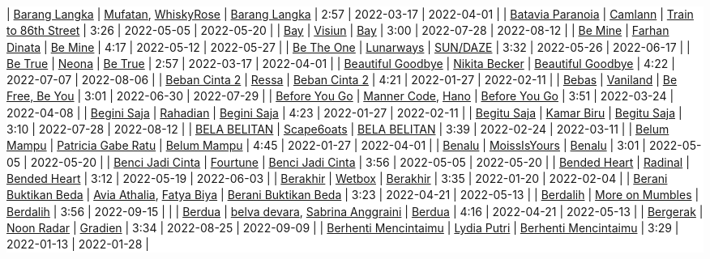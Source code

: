 | [Barang Langka](https://open.spotify.com/track/4MM2YeiTbMIyfyQ4a4UgxU) | [Mufatan](https://open.spotify.com/artist/3m9cOpoHzYcpIOq2ilndg9), [WhiskyRose](https://open.spotify.com/artist/6WD3BB7d0C4RMq76d2fQyI) | [Barang Langka](https://open.spotify.com/album/5l06m8uxFzQoMr53s5QowP) | 2:57 | 2022-03-17 | 2022-04-01 |
| [Batavia Paranoia](https://open.spotify.com/track/2wtLojoWegDzEeCe0lYyXq) | [Camlann](https://open.spotify.com/artist/3rGQvGgLMAJW4Zz17bcpGZ) | [Train to 86th Street](https://open.spotify.com/album/0iR7L4Fvg0CRbZUdYYAOKI) | 3:26 | 2022-05-05 | 2022-05-20 |
| [Bay](https://open.spotify.com/track/1pySonEHioL6xefVaMOvYr) | [Visiun](https://open.spotify.com/artist/6qqgKFc4hGR6f3P05uRAmx) | [Bay](https://open.spotify.com/album/4diR9IvzJNodateNao5AYp) | 3:00 | 2022-07-28 | 2022-08-12 |
| [Be Mine](https://open.spotify.com/track/71Y9P2qGmOCSLLSHKe21PV) | [Farhan Dinata](https://open.spotify.com/artist/1PkNmAGvQLJWoOHFfj6xom) | [Be Mine](https://open.spotify.com/album/49Ky6Nz8oj3isRFuW5LDI3) | 4:17 | 2022-05-12 | 2022-05-27 |
| [Be The One](https://open.spotify.com/track/5EWyMsRY6gR64EkSnjgc6V) | [Lunarways](https://open.spotify.com/artist/6AWZXBmWfcahTpjzyx6UKJ) | [SUN/DAZE](https://open.spotify.com/album/70C8Laa96y2Wtls7CVIRfx) | 3:32 | 2022-05-26 | 2022-06-17 |
| [Be True](https://open.spotify.com/track/3q9NFocXwywAhqCOlPC0lY) | [Neona](https://open.spotify.com/artist/1VOUbr2qeHgk36EXMkWaZH) | [Be True](https://open.spotify.com/album/5k24D0QTHhoBasxU0cYRCr) | 2:57 | 2022-03-17 | 2022-04-01 |
| [Beautiful Goodbye](https://open.spotify.com/track/7jNvy7TO1Dxv9UrfM2pYc7) | [Nikita Becker](https://open.spotify.com/artist/3yEwcJ5cmuQURGSDf94qxG) | [Beautiful Goodbye](https://open.spotify.com/album/6MeMncQeaZcKyBnBjv20Dd) | 4:22 | 2022-07-07 | 2022-08-06 |
| [Beban Cinta 2](https://open.spotify.com/track/3E62X7LW2wbc678JnGMEYF) | [Ressa](https://open.spotify.com/artist/7kRU7ACDQDRNAyNIQrFZ1U) | [Beban Cinta 2](https://open.spotify.com/album/4TaTqeJ9JfqRZL8geRANGX) | 4:21 | 2022-01-27 | 2022-02-11 |
| [Bebas](https://open.spotify.com/track/0C5qN24tplFMuFCGXk1JlS) | [Vaniland](https://open.spotify.com/artist/2xtTpEJIZnFwoRbEP5QvBG) | [Be Free, Be You](https://open.spotify.com/album/1SDuPvrIapAt1AO2YI1lDh) | 3:01 | 2022-06-30 | 2022-07-29 |
| [Before You Go](https://open.spotify.com/track/3HJDxObw6Tgs3SwAhAI57O) | [Manner Code](https://open.spotify.com/artist/56fIZddiY8rh4xMhc0hKgs), [Hano](https://open.spotify.com/artist/3wXy7sV9Mm2w6SauEID6dT) | [Before You Go](https://open.spotify.com/album/3H8B0WcWlggrawpKunhC9g) | 3:51 | 2022-03-24 | 2022-04-08 |
| [Begini Saja](https://open.spotify.com/track/4SbxMAeTKT0GWhDIY77jg4) | [Rahadian](https://open.spotify.com/artist/0pDFIGiX9s1PEjl61cmRsR) | [Begini Saja](https://open.spotify.com/album/5p7JqVQQo2CRVjnLfkQxeh) | 4:23 | 2022-01-27 | 2022-02-11 |
| [Begitu Saja](https://open.spotify.com/track/6svzJnZQ1O1ciMbFewdkzi) | [Kamar Biru](https://open.spotify.com/artist/52nZj6Lipxai0eFic9yv74) | [Begitu Saja](https://open.spotify.com/album/5ehqnzJ1OuKbC0nTJStjWn) | 3:10 | 2022-07-28 | 2022-08-12 |
| [BELA BELITAN](https://open.spotify.com/track/32CSrBftE3kwAZki9WQRb4) | [Scape6oats](https://open.spotify.com/artist/2iZtC5Zb9q8pt47P742NmI) | [BELA BELITAN](https://open.spotify.com/album/5kvOKHVcF0qLE3YDx57JKi) | 3:39 | 2022-02-24 | 2022-03-11 |
| [Belum Mampu](https://open.spotify.com/track/7ofEzWM0dyYnDBvQApXHNv) | [Patricia Gabe Ratu](https://open.spotify.com/artist/1gHCtTDFRvFWEBB62WRXcO) | [Belum Mampu](https://open.spotify.com/album/2BcwlEOQVSD5NGaaJbzxRv) | 4:45 | 2022-01-27 | 2022-04-01 |
| [Benalu](https://open.spotify.com/track/5P5sKmB9O2Ft23ueq1ERWF) | [MoissIsYours](https://open.spotify.com/artist/2Am7cxLqM4r5RTHkGUvfgH) | [Benalu](https://open.spotify.com/album/7eq86SbxMJ83TUCE5IwvJx) | 3:01 | 2022-05-05 | 2022-05-20 |
| [Benci Jadi Cinta](https://open.spotify.com/track/6h6LD8tO7F1u6sH8VGzQmj) | [Fourtune](https://open.spotify.com/artist/0MLJ6wDKP8xAPYeXjisC7k) | [Benci Jadi Cinta](https://open.spotify.com/album/4JGsSl1gCe11YBzrsVEmW6) | 3:56 | 2022-05-05 | 2022-05-20 |
| [Bended Heart](https://open.spotify.com/track/7tl9i80HMYjfRPD7bGZJkh) | [Radinal](https://open.spotify.com/artist/7jtCIfuhpqFUoFax7JE0Jg) | [Bended Heart](https://open.spotify.com/album/2phirIa8lcTiQOGf4dYtDY) | 3:12 | 2022-05-19 | 2022-06-03 |
| [Berakhir](https://open.spotify.com/track/74vuGUc4NtHqqOjnJGLaCD) | [Wetbox](https://open.spotify.com/artist/0Rv518aK56GVppmTefGITz) | [Berakhir](https://open.spotify.com/album/1NKCBEjPFABgeIZl8Sumqt) | 3:35 | 2022-01-20 | 2022-02-04 |
| [Berani Buktikan Beda](https://open.spotify.com/track/2hzXS8qQRiJTSW0NFDtUWB) | [Avia Athalia](https://open.spotify.com/artist/5TT4XW9r3HNJ4elktvvzUE), [Fatya Biya](https://open.spotify.com/artist/5fLa60wbGDWGpHESwXJYW7) | [Berani Buktikan Beda](https://open.spotify.com/album/0bMo06NisyBwi0QQpFoXzt) | 3:23 | 2022-04-21 | 2022-05-13 |
| [Berdalih](https://open.spotify.com/track/7hMgJuXz6P2ZRhUgYf9zIw) | [More on Mumbles](https://open.spotify.com/artist/3w6Jz1N07G2oREu2jRqKSN) | [Berdalih](https://open.spotify.com/album/1YZl7dEGbKarCLi0WYrPTU) | 3:56 | 2022-09-15 |  |
| [Berdua](https://open.spotify.com/track/5LieYarl7awUlOXIBV0cHu) | [belva devara](https://open.spotify.com/artist/77HRI0AHXEfScyt1yAbqq7), [Sabrina Anggraini](https://open.spotify.com/artist/6izKjal8U94M2ucXB1lp8X) | [Berdua](https://open.spotify.com/album/4MvHWTbvaxjm4hIpKPgcmV) | 4:16 | 2022-04-21 | 2022-05-13 |
| [Bergerak](https://open.spotify.com/track/1Zd5ABEFOlRkD3LV9tJvi5) | [Noon Radar](https://open.spotify.com/artist/0NmY15BDCXUaL7UbetZ8D0) | [Gradien](https://open.spotify.com/album/495hU8u1ypBj3U9rgx9TnT) | 3:34 | 2022-08-25 | 2022-09-09 |
| [Berhenti Mencintaimu](https://open.spotify.com/track/6Ic5SNLPEPHkhcGBUoSVRk) | [Lydia Putri](https://open.spotify.com/artist/5iPQfQCntcTzmBLd5v5Gtv) | [Berhenti Mencintaimu](https://open.spotify.com/album/7oV7HNArCjRiIvbidATfFm) | 3:29 | 2022-01-13 | 2022-01-28 |